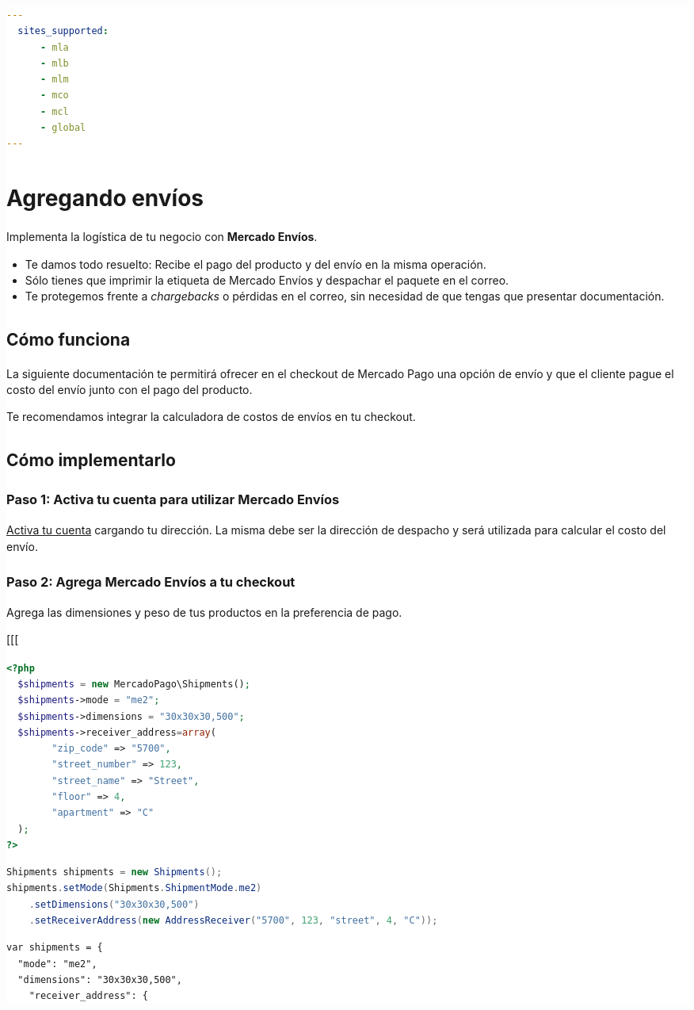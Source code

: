 ```yaml
---
  sites_supported:
      - mla
      - mlb
      - mlm
      - mco
      - mcl
      - global
---
```


# Agregando envíos

Implementa la logística de tu negocio con **Mercado Envíos**.

* Te damos todo resuelto: Recibe el pago del producto y del envío en la misma operación.
* Sólo tienes que imprimir la etiqueta de Mercado Envíos y despachar el paquete en el correo.
* Te protegemos frente a _chargebacks_ o pérdidas en el correo, sin necesidad de que tengas que presentar documentación.

## Cómo funciona

La siguiente documentación te permitirá ofrecer en el checkout de Mercado Pago una opción de envío y que el cliente pague el costo del envío junto con el pago del producto.

Te recomendamos integrar la calculadora de costos de envíos en tu checkout.

## Cómo implementarlo

### Paso 1: Activa tu cuenta para utilizar Mercado Envíos
[Activa tu cuenta](http://shipping.mercadopago.com.ar/optin/doOptin?execution=e1s1&goUrl=&buttonText=) cargando tu dirección. La misma debe ser la dirección de despacho y será utilizada para calcular el costo del envío.

### Paso 2: Agrega Mercado Envíos a tu checkout
Agrega las dimensiones y peso de tus productos en la preferencia de pago.

[[[
```php
<?php
  $shipments = new MercadoPago\Shipments();
  $shipments->mode = "me2";
  $shipments->dimensions = "30x30x30,500";
  $shipments->receiver_address=array(
		"zip_code" => "5700",
		"street_number" => 123,
		"street_name" => "Street",
		"floor" => 4,
		"apartment" => "C"
  );
?>
```
```java
Shipments shipments = new Shipments();
shipments.setMode(Shipments.ShipmentMode.me2)
    .setDimensions("30x30x30,500")
    .setReceiverAddress(new AddressReceiver("5700", 123, "street", 4, "C"));
```
```node
var shipments = {
  "mode": "me2",
  "dimensions": "30x30x30,500",
	"receiver_address": {
```